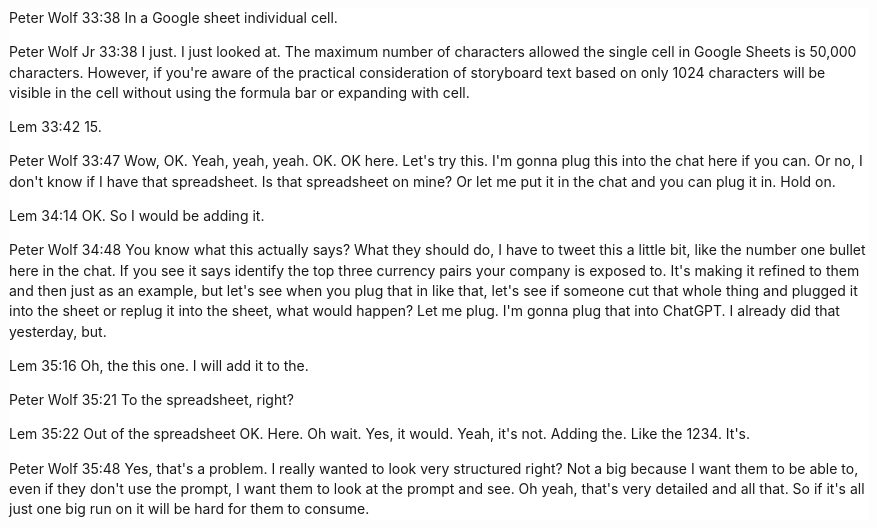 Peter Wolf   33:38
In a Google sheet individual cell.

Peter Wolf Jr   33:38
I just.
I just looked at.
The maximum number of characters allowed the single cell in Google Sheets is 50,000 characters. However, if you're aware of the practical consideration of storyboard text based on only 1024 characters will be visible in the cell without using the formula bar or expanding with cell.

Lem   33:42
15.

Peter Wolf   33:47
Wow, OK.
Yeah, yeah, yeah. OK.
OK here.
Let's try this.
I'm gonna plug this into the chat here if you can.
Or no, I don't know if I have that spreadsheet.
Is that spreadsheet on mine? Or let me put it in the chat and you can plug it in. Hold on.

Lem   34:14
OK.
So I would be adding it.

Peter Wolf   34:48
You know what this actually says?
What they should do, I have to tweet this a little bit, like the number one bullet here in the chat. If you see it says identify the top three currency pairs your company is exposed to.
It's making it refined to them and then just as an example, but let's see when you plug that in like that, let's see if someone cut that whole thing and plugged it into the sheet or replug it into the sheet, what would happen?
Let me plug.
I'm gonna plug that into ChatGPT. I already did that yesterday, but.

Lem   35:16
Oh, the this one.
I will add it to the.

Peter Wolf   35:21
To the spreadsheet, right?

Lem   35:22
Out of the spreadsheet OK.
Here.
Oh wait.
Yes, it would.
Yeah, it's not.
Adding the.
Like the 1234.
It's.

Peter Wolf   35:48
Yes, that's a problem.
I really wanted to look very structured right?
Not a big because I want them to be able to, even if they don't use the prompt, I want them to look at the prompt and see. Oh yeah, that's very detailed and all that.
So if it's all just one big run on it will be hard for them to consume.
